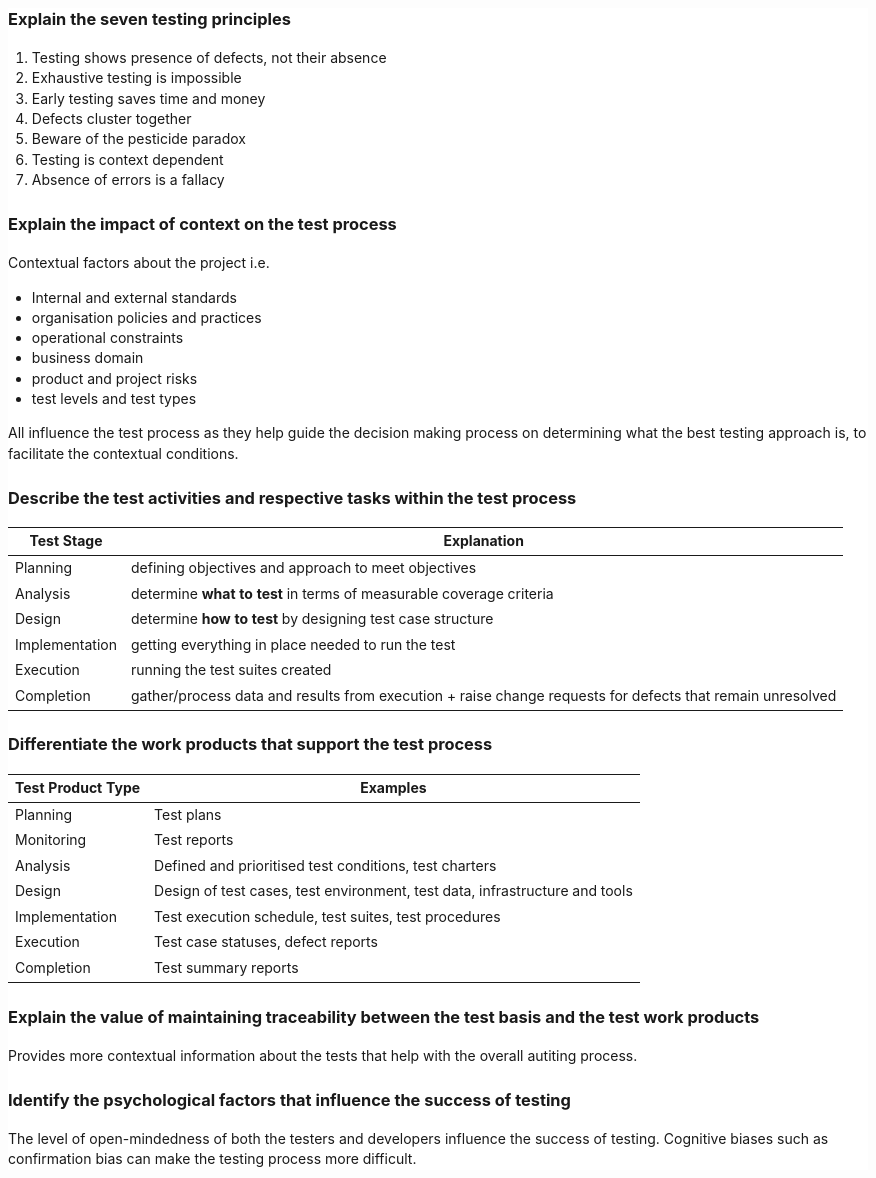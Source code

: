 ### Explain the seven testing principles
1. Testing shows presence of defects, not their absence
2. Exhaustive testing is impossible
3. Early testing saves time and money
4. Defects cluster together
5. Beware of the pesticide paradox
6. Testing is context dependent
7. Absence of errors is a fallacy

### Explain the impact of context on the test process
Contextual factors about the project i.e.
* Internal and external standards
* organisation policies and practices
* operational constraints
* business domain
* product and project risks
* test levels and test types

All influence the test process as they help guide the decision making process on determining what the best testing approach is, to facilitate the contextual conditions. 

### Describe the test activities and respective tasks within the test process
Test Stage | Explanation 
--- | --- 
Planning | defining objectives and approach to meet objectives
Analysis | determine **what to test** in terms of measurable coverage criteria
Design | determine **how to test** by designing test case structure
Implementation | getting everything in place needed to run the test 
Execution | running the test suites created
Completion | gather/process data and results from execution + raise change requests for defects that remain unresolved 

### Differentiate the work products that support the test process
Test Product Type | Examples
--- | --- 
Planning |  Test plans
Monitoring | Test reports
Analysis | Defined and prioritised test conditions, test charters
Design | Design of test cases, test environment, test data, infrastructure and tools
Implementation | Test execution schedule, test suites, test procedures
Execution | Test case statuses, defect reports
Completion | Test summary reports

### Explain the value of maintaining traceability between the test basis and the test work products
Provides more contextual information about the tests that help with the overall autiting process. 

### Identify the psychological factors that influence the success of testing
The level of open-mindedness of both the testers and developers influence the success of testing. Cognitive biases such as confirmation bias can make the testing process more difficult.
